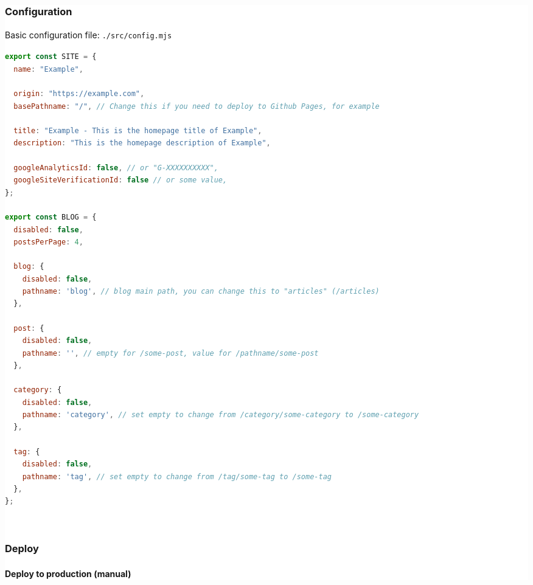 ### Configuration

Basic configuration file: `./src/config.mjs`

```javascript
export const SITE = {
  name: "Example",

  origin: "https://example.com",
  basePathname: "/", // Change this if you need to deploy to Github Pages, for example

  title: "Example - This is the homepage title of Example",
  description: "This is the homepage description of Example",

  googleAnalyticsId: false, // or "G-XXXXXXXXXX",
  googleSiteVerificationId: false // or some value,
};

export const BLOG = {
  disabled: false,
  postsPerPage: 4,

  blog: {
    disabled: false,
    pathname: 'blog', // blog main path, you can change this to "articles" (/articles)
  },

  post: {
    disabled: false,
    pathname: '', // empty for /some-post, value for /pathname/some-post 
  },

  category: {
    disabled: false,
    pathname: 'category', // set empty to change from /category/some-category to /some-category
  },

  tag: {
    disabled: false,
    pathname: 'tag', // set empty to change from /tag/some-tag to /some-tag
  },
};


```

<br>

### Deploy

#### Deploy to production (manual)
